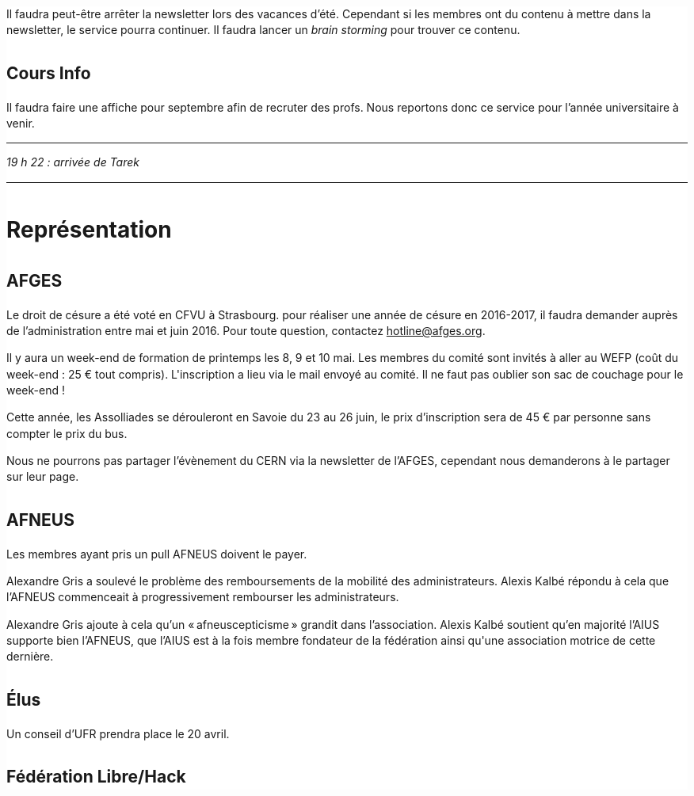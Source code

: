 Il faudra peut-être arrêter la newsletter lors des vacances d’été. Cependant
si les membres ont du contenu à mettre dans la newsletter, le service
pourra continuer. Il faudra lancer un *brain storming* pour trouver ce contenu.

Cours Info
----------

Il faudra faire une affiche pour septembre afin de recruter des profs.
Nous reportons donc ce service pour l’année universitaire à venir.

* * *

*19 h 22 : arrivée de Tarek*

* * *

Représentation
==============

AFGES
-----

Le droit de césure a été voté en CFVU à Strasbourg. pour réaliser une année
de césure en 2016-2017, il faudra demander auprès de l’administration
entre mai et juin 2016. Pour toute question, contactez
[hotline@afges.org](mailto:hotline@afges.org).

Il y aura un week-end de formation de printemps les 8, 9 et 10 mai. Les membres
du comité sont invités à aller au WEFP (coût du week-end : 25 € tout
compris). L'inscription a lieu via le mail envoyé au comité. Il ne faut pas
oublier son sac de couchage pour le week-end !

Cette année, les Assolliades se dérouleront en Savoie du 23 au 26 juin, le prix
d’inscription sera de 45 € par personne sans compter le prix du bus.

Nous ne pourrons pas partager l’évènement du CERN via la newsletter de
l’AFGES, cependant nous demanderons à le partager sur leur page.

AFNEUS
------

Les membres ayant pris un pull AFNEUS doivent le payer.

Alexandre Gris a soulevé le problème des remboursements de la mobilité des
administrateurs. Alexis Kalbé répondu à cela que l’AFNEUS commenceait à progressivement
rembourser les administrateurs.

Alexandre Gris ajoute à cela qu’un « afneuscepticisme » grandit dans l’association.
Alexis Kalbé soutient qu’en majorité l’AIUS supporte bien l’AFNEUS,
que l’AIUS est à la fois membre fondateur de la fédération ainsi qu'une
association motrice de cette dernière.

Élus
----

Un conseil d’UFR prendra place le 20 avril.

Fédération Libre/Hack
---------------------
